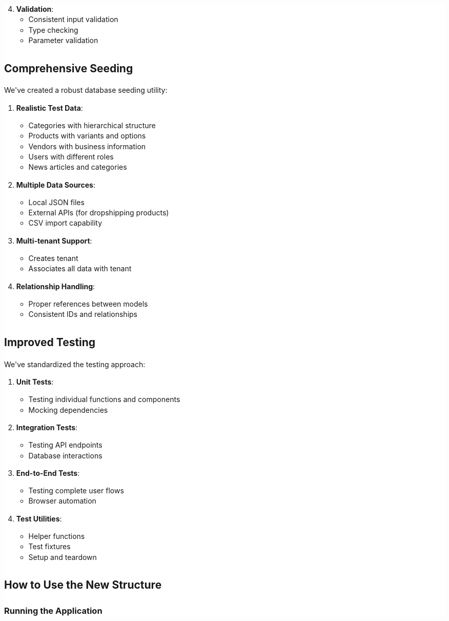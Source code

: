 4. **Validation**:
   - Consistent input validation
   - Type checking
   - Parameter validation

## Comprehensive Seeding

We've created a robust database seeding utility:

1. **Realistic Test Data**:
   - Categories with hierarchical structure
   - Products with variants and options
   - Vendors with business information
   - Users with different roles
   - News articles and categories

2. **Multiple Data Sources**:
   - Local JSON files
   - External APIs (for dropshipping products)
   - CSV import capability

3. **Multi-tenant Support**:
   - Creates tenant
   - Associates all data with tenant

4. **Relationship Handling**:
   - Proper references between models
   - Consistent IDs and relationships

## Improved Testing

We've standardized the testing approach:

1. **Unit Tests**:
   - Testing individual functions and components
   - Mocking dependencies

2. **Integration Tests**:
   - Testing API endpoints
   - Database interactions

3. **End-to-End Tests**:
   - Testing complete user flows
   - Browser automation

4. **Test Utilities**:
   - Helper functions
   - Test fixtures
   - Setup and teardown

## How to Use the New Structure

### Running the Application
